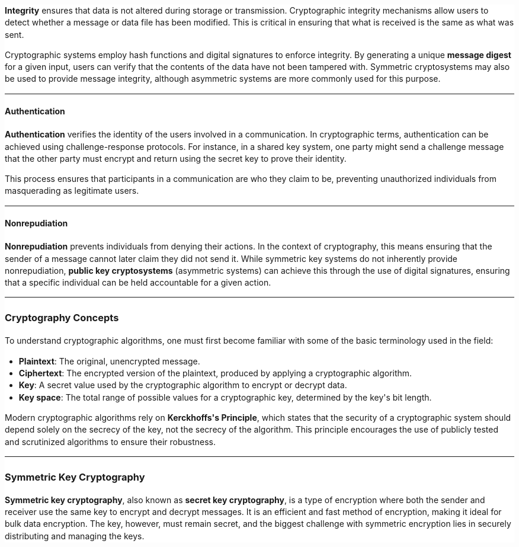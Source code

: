 **Integrity** ensures that data is not altered during storage or transmission. Cryptographic integrity mechanisms allow users to detect whether a message or data file has been modified. This is critical in ensuring that what is received is the same as what was sent.

Cryptographic systems employ hash functions and digital signatures to enforce integrity. By generating a unique **message digest** for a given input, users can verify that the contents of the data have not been tampered with. Symmetric cryptosystems may also be used to provide message integrity, although asymmetric systems are more commonly used for this purpose.

---

#### **Authentication**

**Authentication** verifies the identity of the users involved in a communication. In cryptographic terms, authentication can be achieved using challenge-response protocols. For instance, in a shared key system, one party might send a challenge message that the other party must encrypt and return using the secret key to prove their identity.

This process ensures that participants in a communication are who they claim to be, preventing unauthorized individuals from masquerading as legitimate users.

---

#### **Nonrepudiation**

**Nonrepudiation** prevents individuals from denying their actions. In the context of cryptography, this means ensuring that the sender of a message cannot later claim they did not send it. While symmetric key systems do not inherently provide nonrepudiation, **public key cryptosystems** (asymmetric systems) can achieve this through the use of digital signatures, ensuring that a specific individual can be held accountable for a given action.

---

### **Cryptography Concepts**

To understand cryptographic algorithms, one must first become familiar with some of the basic terminology used in the field:

- **Plaintext**: The original, unencrypted message.
- **Ciphertext**: The encrypted version of the plaintext, produced by applying a cryptographic algorithm.
- **Key**: A secret value used by the cryptographic algorithm to encrypt or decrypt data.
- **Key space**: The total range of possible values for a cryptographic key, determined by the key's bit length.
  
Modern cryptographic algorithms rely on **Kerckhoffs's Principle**, which states that the security of a cryptographic system should depend solely on the secrecy of the key, not the secrecy of the algorithm. This principle encourages the use of publicly tested and scrutinized algorithms to ensure their robustness.

---

### **Symmetric Key Cryptography**

**Symmetric key cryptography**, also known as **secret key cryptography**, is a type of encryption where both the sender and receiver use the same key to encrypt and decrypt messages. It is an efficient and fast method of encryption, making it ideal for bulk data encryption. The key, however, must remain secret, and the biggest challenge with symmetric encryption lies in securely distributing and managing the keys.
